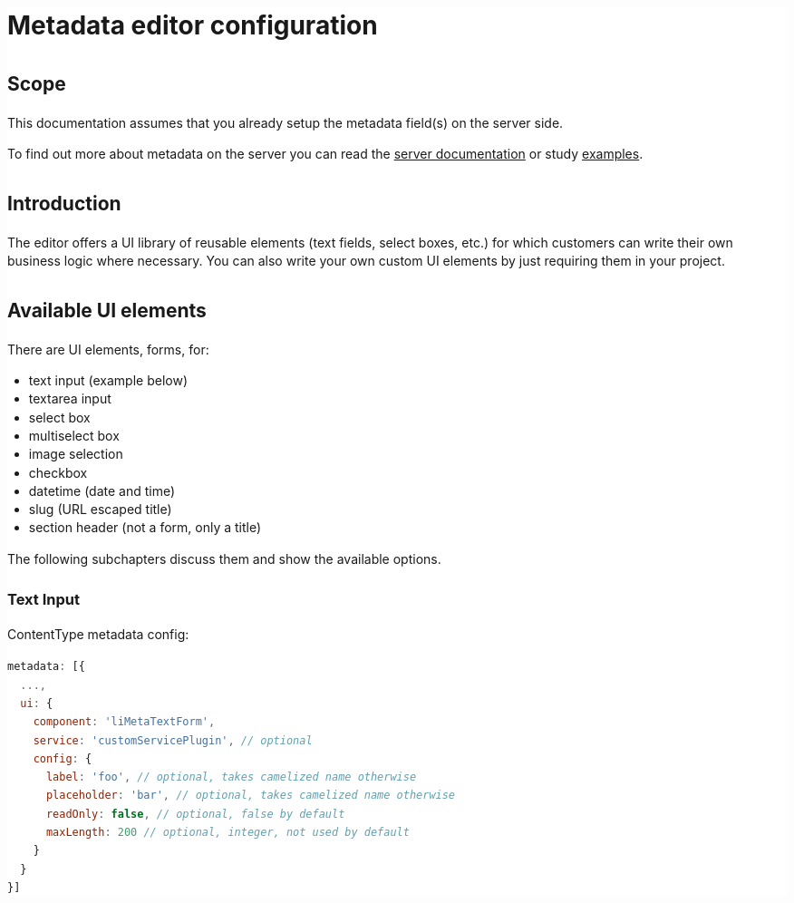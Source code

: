 # Metadata editor configuration

## Scope

This documentation assumes that you already setup the metadata field(s) on the server side.

To find out more about metadata on the server you can read the [server documentation](../server-api/metadata.md) or study [examples](../../guides/metadata/metadata-examples.md).


## Introduction

The editor offers a UI library of reusable elements (text fields, select boxes, etc.) for which customers can write their own business logic where necessary. You can also write your own custom UI elements by just requiring them in your project.


## Available UI elements

There are UI elements, forms, for:

- text input (example below)
- textarea input
- select box
- multiselect box
- image selection
- checkbox
- datetime (date and time)
- slug (URL escaped title)
- section header (not a form, only a title)

The following subchapters discuss them and show the available options.

### Text Input

ContentType metadata config:
```js
metadata: [{
  ...,
  ui: {
    component: 'liMetaTextForm',
    service: 'customServicePlugin', // optional
    config: {
      label: 'foo', // optional, takes camelized name otherwise
      placeholder: 'bar', // optional, takes camelized name otherwise
      readOnly: false, // optional, false by default
      maxLength: 200 // optional, integer, not used by default
    }  
  }
}]
```

